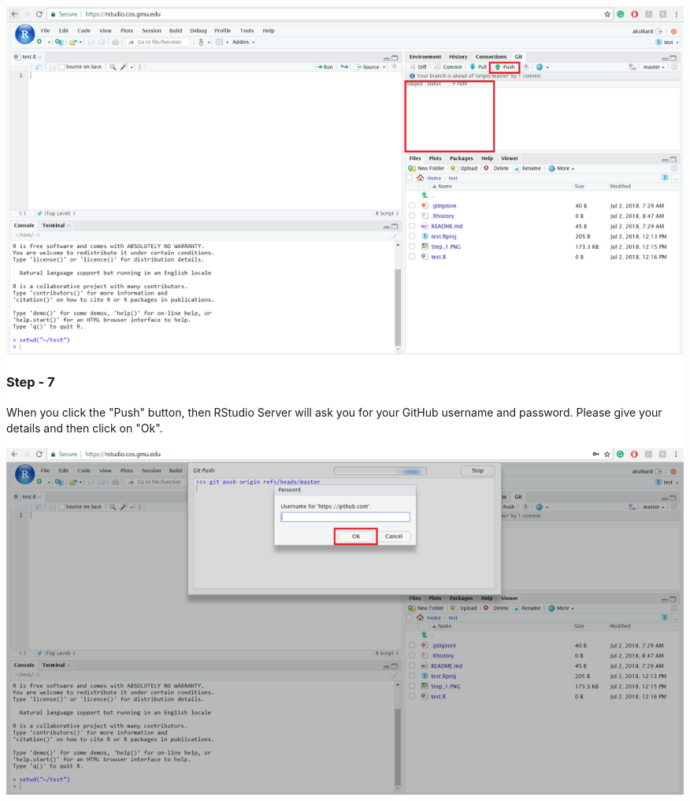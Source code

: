 <img src="img/stage_step_7.png" width="100%" style="display: block; margin: auto;" />

### Step - 7

When you click the "Push" button, then RStudio Server will ask you for your GitHub username and password. Please give your details and then click on "Ok".

<img src="img/stage_step_8.png" width="100%" style="display: block; margin: auto;" />
